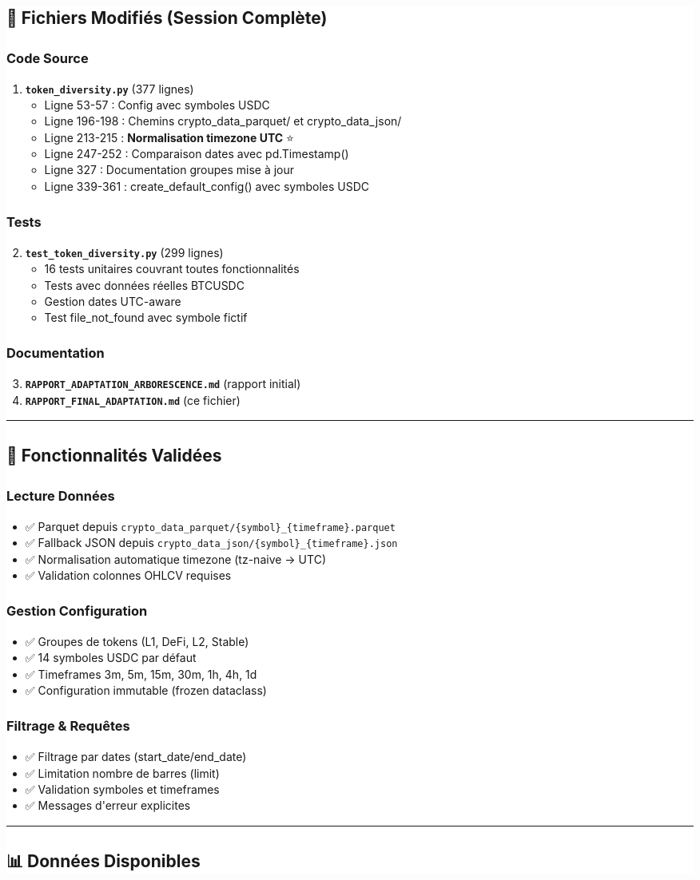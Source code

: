 
## 📁 Fichiers Modifiés (Session Complète)

### Code Source
1. **`token_diversity.py`** (377 lignes)
   - Ligne 53-57 : Config avec symboles USDC
   - Ligne 196-198 : Chemins crypto_data_parquet/ et crypto_data_json/
   - Ligne 213-215 : **Normalisation timezone UTC** ⭐
   - Ligne 247-252 : Comparaison dates avec pd.Timestamp()
   - Ligne 327 : Documentation groupes mise à jour
   - Ligne 339-361 : create_default_config() avec symboles USDC

### Tests
2. **`test_token_diversity.py`** (299 lignes)
   - 16 tests unitaires couvrant toutes fonctionnalités
   - Tests avec données réelles BTCUSDC
   - Gestion dates UTC-aware
   - Test file_not_found avec symbole fictif

### Documentation
3. **`RAPPORT_ADAPTATION_ARBORESCENCE.md`** (rapport initial)
4. **`RAPPORT_FINAL_ADAPTATION.md`** (ce fichier)

---

## 🎯 Fonctionnalités Validées

### Lecture Données
- ✅ Parquet depuis `crypto_data_parquet/{symbol}_{timeframe}.parquet`
- ✅ Fallback JSON depuis `crypto_data_json/{symbol}_{timeframe}.json`
- ✅ Normalisation automatique timezone (tz-naive → UTC)
- ✅ Validation colonnes OHLCV requises

### Gestion Configuration
- ✅ Groupes de tokens (L1, DeFi, L2, Stable)
- ✅ 14 symboles USDC par défaut
- ✅ Timeframes 3m, 5m, 15m, 30m, 1h, 4h, 1d
- ✅ Configuration immutable (frozen dataclass)

### Filtrage & Requêtes
- ✅ Filtrage par dates (start_date/end_date)
- ✅ Limitation nombre de barres (limit)
- ✅ Validation symboles et timeframes
- ✅ Messages d'erreur explicites

---

## 📊 Données Disponibles
